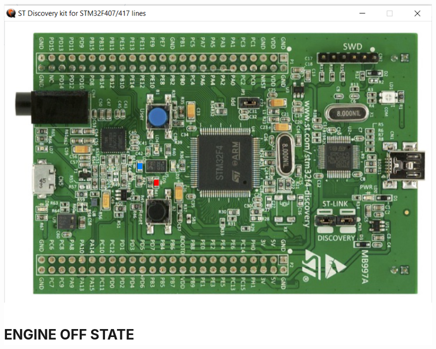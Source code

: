 ![image](https://github.com/Suneesh-S/M3_Car_Wiper_System/blob/d48cc0d721d36323718f9f0ce2a7ab13d5dbc56f/6_Output/Speed3.png)

# ENGINE OFF STATE